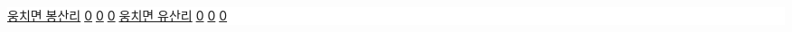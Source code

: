 
  <tr class="item">
    <td><a href="전라남도보성군웅치면봉산리">웅치면 봉산리</a></td>
    <td><a href="전라남도보성군웅치면봉산리">0</a></td>
    <td><a href="전라남도보성군웅치면봉산리">0</a></td>
    <td><a href="전라남도보성군웅치면봉산리">0</a></td>
  </tr>
    

  <tr class="item">
    <td><a href="전라남도보성군웅치면유산리">웅치면 유산리</a></td>
    <td><a href="전라남도보성군웅치면유산리">0</a></td>
    <td><a href="전라남도보성군웅치면유산리">0</a></td>
    <td><a href="전라남도보성군웅치면유산리">0</a></td>
  </tr>
    


</table>


    